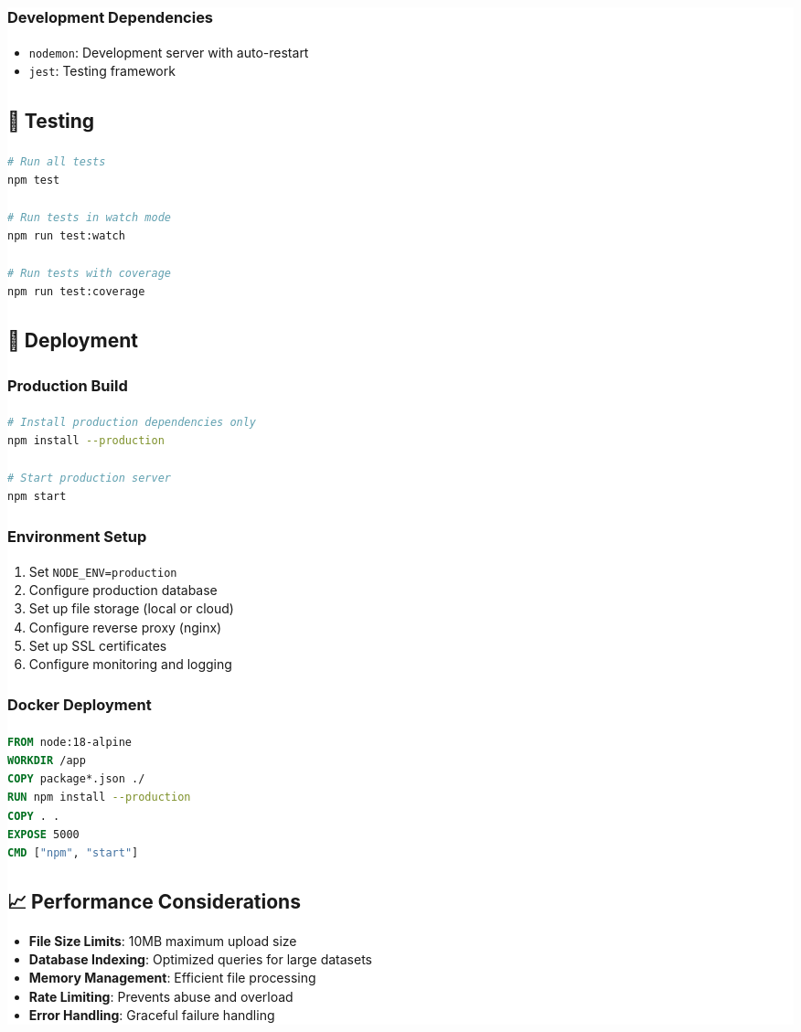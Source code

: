 ### Development Dependencies
- `nodemon`: Development server with auto-restart
- `jest`: Testing framework

## 🧪 Testing

```bash
# Run all tests
npm test

# Run tests in watch mode
npm run test:watch

# Run tests with coverage
npm run test:coverage
```

## 🚀 Deployment

### Production Build
```bash
# Install production dependencies only
npm install --production

# Start production server
npm start
```

### Environment Setup
1. Set `NODE_ENV=production`
2. Configure production database
3. Set up file storage (local or cloud)
4. Configure reverse proxy (nginx)
5. Set up SSL certificates
6. Configure monitoring and logging

### Docker Deployment
```dockerfile
FROM node:18-alpine
WORKDIR /app
COPY package*.json ./
RUN npm install --production
COPY . .
EXPOSE 5000
CMD ["npm", "start"]
```

## 📈 Performance Considerations

- **File Size Limits**: 10MB maximum upload size
- **Database Indexing**: Optimized queries for large datasets
- **Memory Management**: Efficient file processing
- **Rate Limiting**: Prevents abuse and overload
- **Error Handling**: Graceful failure handling
